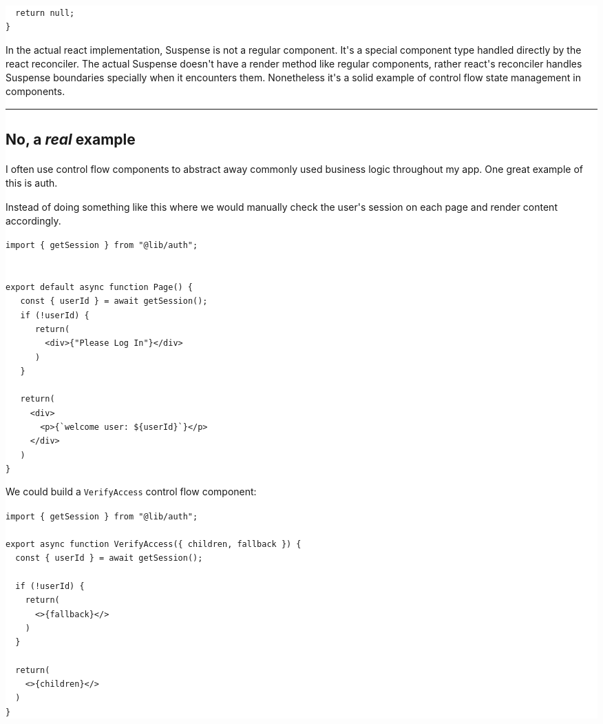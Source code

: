 ```tsx
  return null;
}
```

In the actual react implementation, Suspense is not a regular component. It's a special component type handled directly by the react reconciler. The actual Suspense doesn't have a render method like regular components, rather react's reconciler handles Suspense boundaries specially when it encounters them. Nonetheless it's a solid example of control flow state management in components.

---

## No, a *real* example

I often use control flow components to abstract away commonly used business logic throughout my app. One great example of this is auth. 

Instead of doing something like this where we would manually check the user's session on each page and render content accordingly.

```tsx
import { getSession } from "@lib/auth";


export default async function Page() {
   const { userId } = await getSession();
   if (!userId) {
      return(
        <div>{"Please Log In"}</div>
      )
   }

   return(
     <div>
       <p>{`welcome user: ${userId}`}</p>
     </div>
   )
}
```

We could build a `VerifyAccess` control flow component:

```tsx
import { getSession } from "@lib/auth";

export async function VerifyAccess({ children, fallback }) {
  const { userId } = await getSession();

  if (!userId) {
    return(
      <>{fallback}</>
    )
  }

  return(
    <>{children}</>
  )
}
```
